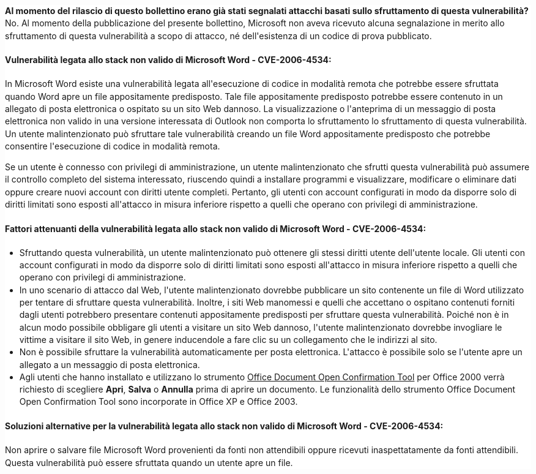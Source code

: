 **Al momento del rilascio di questo bollettino erano già stati segnalati attacchi basati sullo sfruttamento di questa vulnerabilità?**
No. Al momento della pubblicazione del presente bollettino, Microsoft non aveva ricevuto alcuna segnalazione in merito allo sfruttamento di questa vulnerabilità a scopo di attacco, né dell'esistenza di un codice di prova pubblicato.

#### Vulnerabilità legata allo stack non valido di Microsoft Word - CVE-2006-4534:

In Microsoft Word esiste una vulnerabilità legata all'esecuzione di codice in modalità remota che potrebbe essere sfruttata quando Word apre un file appositamente predisposto. Tale file appositamente predisposto potrebbe essere contenuto in un allegato di posta elettronica o ospitato su un sito Web dannoso. La visualizzazione o l'anteprima di un messaggio di posta elettronica non valido in una versione interessata di Outlook non comporta lo sfruttamento lo sfruttamento di questa vulnerabilità. Un utente malintenzionato può sfruttare tale vulnerabilità creando un file Word appositamente predisposto che potrebbe consentire l'esecuzione di codice in modalità remota.

Se un utente è connesso con privilegi di amministrazione, un utente malintenzionato che sfrutti questa vulnerabilità può assumere il controllo completo del sistema interessato, riuscendo quindi a installare programmi e visualizzare, modificare o eliminare dati oppure creare nuovi account con diritti utente completi. Pertanto, gli utenti con account configurati in modo da disporre solo di diritti limitati sono esposti all'attacco in misura inferiore rispetto a quelli che operano con privilegi di amministrazione.

#### Fattori attenuanti della vulnerabilità legata allo stack non valido di Microsoft Word - CVE-2006-4534:

-   Sfruttando questa vulnerabilità, un utente malintenzionato può ottenere gli stessi diritti utente dell'utente locale. Gli utenti con account configurati in modo da disporre solo di diritti limitati sono esposti all'attacco in misura inferiore rispetto a quelli che operano con privilegi di amministrazione.
-   In uno scenario di attacco dal Web, l'utente malintenzionato dovrebbe pubblicare un sito contenente un file di Word utilizzato per tentare di sfruttare questa vulnerabilità. Inoltre, i siti Web manomessi e quelli che accettano o ospitano contenuti forniti dagli utenti potrebbero presentare contenuti appositamente predisposti per sfruttare questa vulnerabilità. Poiché non è in alcun modo possibile obbligare gli utenti a visitare un sito Web dannoso, l'utente malintenzionato dovrebbe invogliare le vittime a visitare il sito Web, in genere inducendole a fare clic su un collegamento che le indirizzi al sito.
-   Non è possibile sfruttare la vulnerabilità automaticamente per posta elettronica. L'attacco è possibile solo se l'utente apre un allegato a un messaggio di posta elettronica.
-   Agli utenti che hanno installato e utilizzano lo strumento [Office Document Open Confirmation Tool](http://www.microsoft.com/downloads/details.aspx?familyid=8b5762d2-077f-4031-9ee6-c9538e9f2a2f) per Office 2000 verrà richiesto di scegliere **Apri**, **Salva** o **Annulla** prima di aprire un documento. Le funzionalità dello strumento Office Document Open Confirmation Tool sono incorporate in Office XP e Office 2003.

#### Soluzioni alternative per la vulnerabilità legata allo stack non valido di Microsoft Word - CVE-2006-4534:

Non aprire o salvare file Microsoft Word provenienti da fonti non attendibili oppure ricevuti inaspettatamente da fonti attendibili. Questa vulnerabilità può essere sfruttata quando un utente apre un file.
